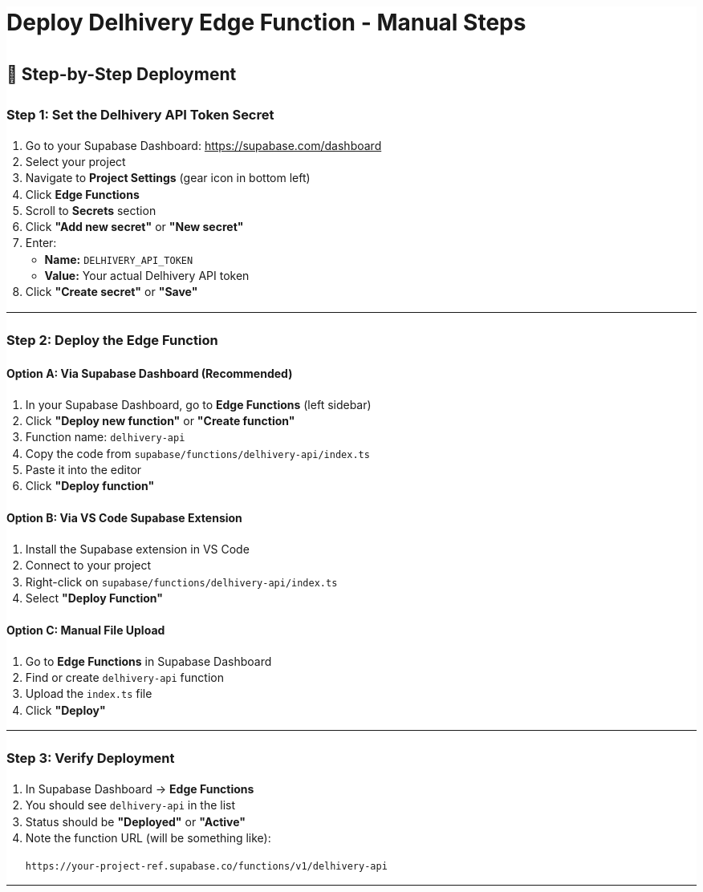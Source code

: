 # Deploy Delhivery Edge Function - Manual Steps

## 🚀 Step-by-Step Deployment

### **Step 1: Set the Delhivery API Token Secret**

1. Go to your Supabase Dashboard: https://supabase.com/dashboard
2. Select your project
3. Navigate to **Project Settings** (gear icon in bottom left)
4. Click **Edge Functions**
5. Scroll to **Secrets** section
6. Click **"Add new secret"** or **"New secret"**
7. Enter:
   - **Name:** `DELHIVERY_API_TOKEN`
   - **Value:** Your actual Delhivery API token
8. Click **"Create secret"** or **"Save"**

---

### **Step 2: Deploy the Edge Function**

#### **Option A: Via Supabase Dashboard (Recommended)**

1. In your Supabase Dashboard, go to **Edge Functions** (left sidebar)
2. Click **"Deploy new function"** or **"Create function"**
3. Function name: `delhivery-api`
4. Copy the code from `supabase/functions/delhivery-api/index.ts`
5. Paste it into the editor
6. Click **"Deploy function"**

#### **Option B: Via VS Code Supabase Extension**

1. Install the Supabase extension in VS Code
2. Connect to your project
3. Right-click on `supabase/functions/delhivery-api/index.ts`
4. Select **"Deploy Function"**

#### **Option C: Manual File Upload**

1. Go to **Edge Functions** in Supabase Dashboard
2. Find or create `delhivery-api` function
3. Upload the `index.ts` file
4. Click **"Deploy"**

---

### **Step 3: Verify Deployment**

1. In Supabase Dashboard → **Edge Functions**
2. You should see `delhivery-api` in the list
3. Status should be **"Deployed"** or **"Active"**
4. Note the function URL (will be something like):
   ```
   https://your-project-ref.supabase.co/functions/v1/delhivery-api
   ```

---